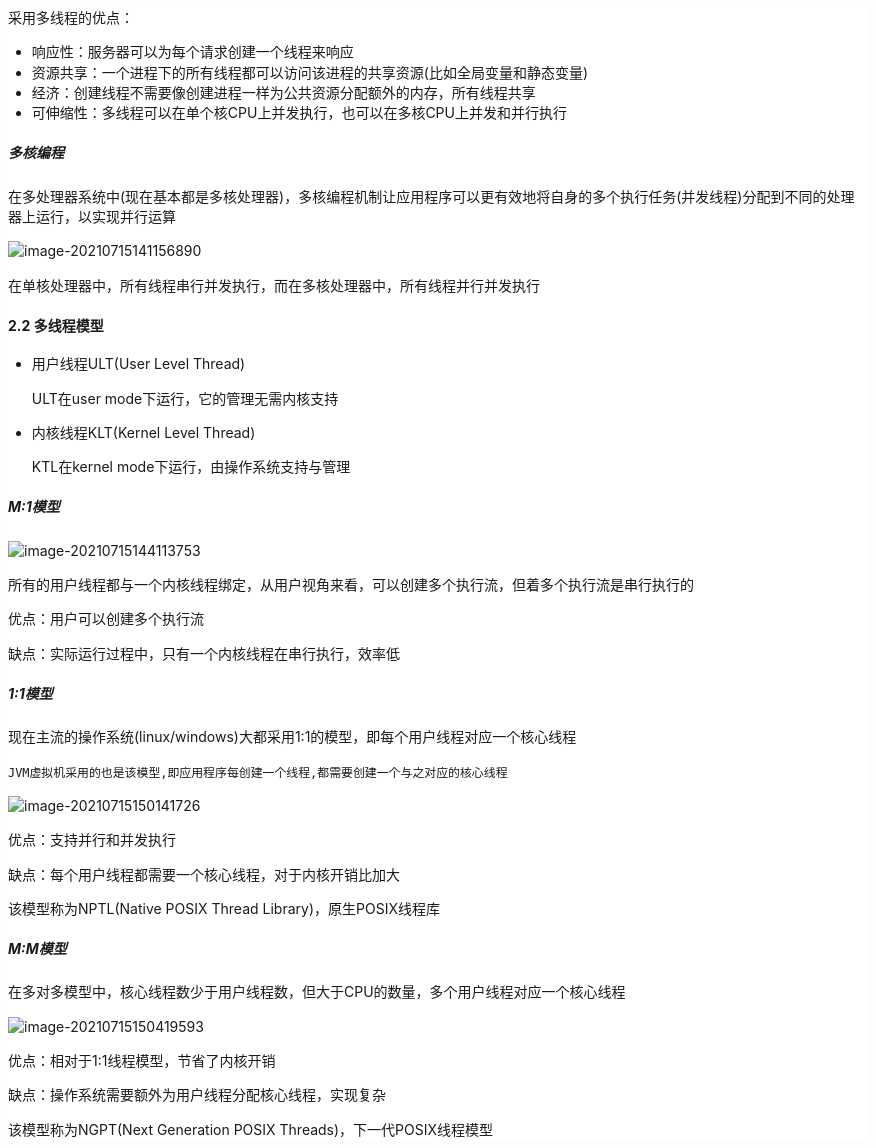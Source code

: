 采用多线程的优点：

- 响应性：服务器可以为每个请求创建一个线程来响应
- 资源共享：一个进程下的所有线程都可以访问该进程的共享资源(比如全局变量和静态变量)
- 经济：创建线程不需要像创建进程一样为公共资源分配额外的内存，所有线程共享
- 可伸缩性：多线程可以在单个核CPU上并发执行，也可以在多核CPU上并发和并行执行

##### 多核编程

在多处理器系统中(现在基本都是多核处理器)，多核编程机制让应用程序可以更有效地将自身的多个执行任务(并发线程)分配到不同的处理器上运行，以实现并行运算

![image-20210715141156890](https://raw.githubusercontent.com/sermonlizhi/picture/main/image-20210715141156890.png)

在单核处理器中，所有线程串行并发执行，而在多核处理器中，所有线程并行并发执行

#### 2.2 多线程模型

- 用户线程ULT(User Level Thread)

  ULT在user mode下运行，它的管理无需内核支持

- 内核线程KLT(Kernel Level Thread)

  KTL在kernel mode下运行，由操作系统支持与管理

##### M:1模型

![image-20210715144113753](https://raw.githubusercontent.com/sermonlizhi/picture/main/image-20210715144113753.png)

所有的用户线程都与一个内核线程绑定，从用户视角来看，可以创建多个执行流，但着多个执行流是串行执行的

优点：用户可以创建多个执行流

缺点：实际运行过程中，只有一个内核线程在串行执行，效率低

##### 1:1模型

现在主流的操作系统(linux/windows)大都采用1:1的模型，即每个用户线程对应一个核心线程

`JVM虚拟机采用的也是该模型,即应用程序每创建一个线程,都需要创建一个与之对应的核心线程`

![image-20210715150141726](https://raw.githubusercontent.com/sermonlizhi/picture/main/image-20210715150141726.png)

优点：支持并行和并发执行

缺点：每个用户线程都需要一个核心线程，对于内核开销比加大

该模型称为NPTL(Native POSIX Thread Library)，原生POSIX线程库

##### M:M模型

在多对多模型中，核心线程数少于用户线程数，但大于CPU的数量，多个用户线程对应一个核心线程

![image-20210715150419593](https://raw.githubusercontent.com/sermonlizhi/picture/main/image-20210715150419593.png)

优点：相对于1:1线程模型，节省了内核开销

缺点：操作系统需要额外为用户线程分配核心线程，实现复杂

该模型称为NGPT(Next Generation POSIX Threads)，下一代POSIX线程模型
